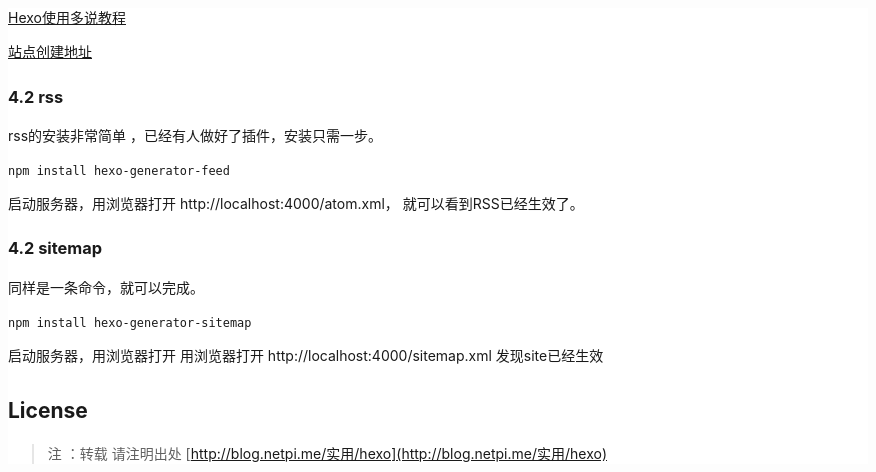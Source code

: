 [Hexo使用多说教程](http://dev.duoshuo.com/threads/541d3b2b40b5abcd2e4df0e9)

[站点创建地址](http://duoshuo.com/create-site/)

### 4.2 rss
rss的安装非常简单 ，已经有人做好了插件，安装只需一步。

```
npm install hexo-generator-feed

```
启动服务器，用浏览器打开 http://localhost:4000/atom.xml， 就可以看到RSS已经生效了。

### 4.2 sitemap

同样是一条命令，就可以完成。

```
npm install hexo-generator-sitemap
```

启动服务器，用浏览器打开 用浏览器打开 http://localhost:4000/sitemap.xml 发现site已经生效

## License

> 注 ：转载 请注明出处 [http://blog.netpi.me/实用/hexo](http://blog.netpi.me/实用/hexo)
